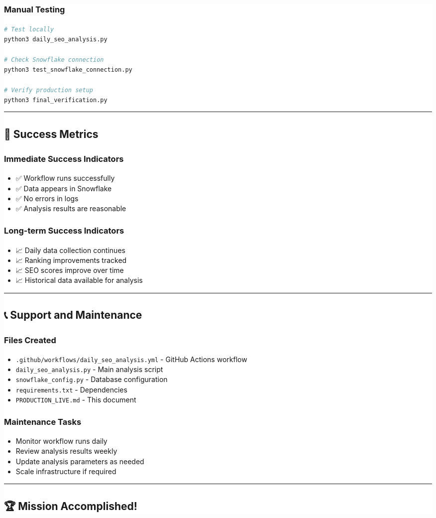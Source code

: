 ### **Manual Testing**
```bash
# Test locally
python3 daily_seo_analysis.py

# Check Snowflake connection
python3 test_snowflake_connection.py

# Verify production setup
python3 final_verification.py
```

---

## 🎉 **Success Metrics**

### **Immediate Success Indicators**
- ✅ Workflow runs successfully
- ✅ Data appears in Snowflake
- ✅ No errors in logs
- ✅ Analysis results are reasonable

### **Long-term Success Indicators**
- 📈 Daily data collection continues
- 📈 Ranking improvements tracked
- 📈 SEO scores improve over time
- 📈 Historical data available for analysis

---

## 📞 **Support and Maintenance**

### **Files Created**
- `.github/workflows/daily_seo_analysis.yml` - GitHub Actions workflow
- `daily_seo_analysis.py` - Main analysis script
- `snowflake_config.py` - Database configuration
- `requirements.txt` - Dependencies
- `PRODUCTION_LIVE.md` - This document

### **Maintenance Tasks**
- Monitor workflow runs daily
- Review analysis results weekly
- Update analysis parameters as needed
- Scale infrastructure if required

---

## 🏆 **Mission Accomplished!**
